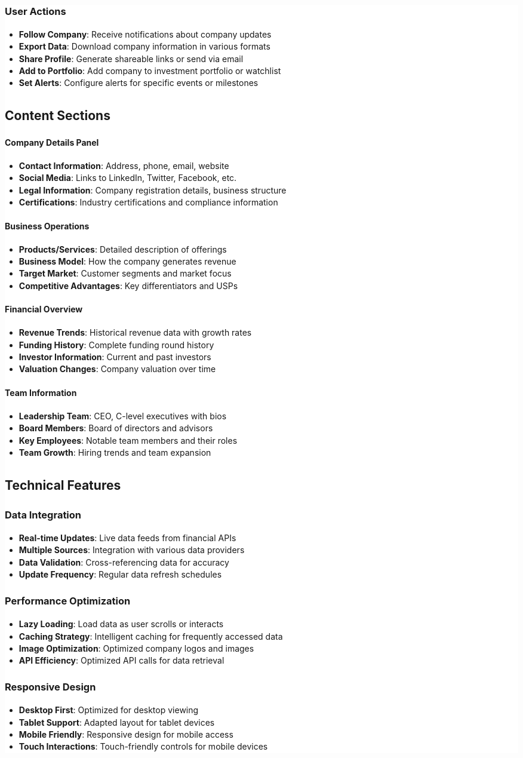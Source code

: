 ### User Actions
- **Follow Company**: Receive notifications about company updates
- **Export Data**: Download company information in various formats
- **Share Profile**: Generate shareable links or send via email
- **Add to Portfolio**: Add company to investment portfolio or watchlist
- **Set Alerts**: Configure alerts for specific events or milestones

## Content Sections

#### Company Details Panel
- **Contact Information**: Address, phone, email, website
- **Social Media**: Links to LinkedIn, Twitter, Facebook, etc.
- **Legal Information**: Company registration details, business structure
- **Certifications**: Industry certifications and compliance information

#### Business Operations
- **Products/Services**: Detailed description of offerings
- **Business Model**: How the company generates revenue
- **Target Market**: Customer segments and market focus
- **Competitive Advantages**: Key differentiators and USPs

#### Financial Overview
- **Revenue Trends**: Historical revenue data with growth rates
- **Funding History**: Complete funding round history
- **Investor Information**: Current and past investors
- **Valuation Changes**: Company valuation over time

#### Team Information
- **Leadership Team**: CEO, C-level executives with bios
- **Board Members**: Board of directors and advisors
- **Key Employees**: Notable team members and their roles
- **Team Growth**: Hiring trends and team expansion

## Technical Features

### Data Integration
- **Real-time Updates**: Live data feeds from financial APIs
- **Multiple Sources**: Integration with various data providers
- **Data Validation**: Cross-referencing data for accuracy
- **Update Frequency**: Regular data refresh schedules

### Performance Optimization
- **Lazy Loading**: Load data as user scrolls or interacts
- **Caching Strategy**: Intelligent caching for frequently accessed data
- **Image Optimization**: Optimized company logos and images
- **API Efficiency**: Optimized API calls for data retrieval

### Responsive Design
- **Desktop First**: Optimized for desktop viewing
- **Tablet Support**: Adapted layout for tablet devices
- **Mobile Friendly**: Responsive design for mobile access
- **Touch Interactions**: Touch-friendly controls for mobile devices

